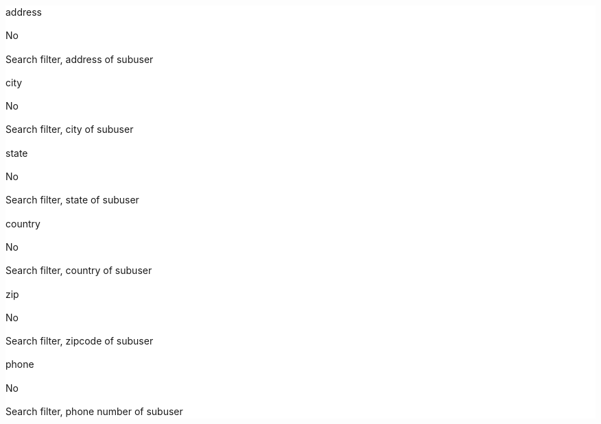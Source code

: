 
address


No


Search filter, address of subuser






city


No


Search filter, city of subuser






state


No


Search filter, state of subuser






country


No


Search filter, country of subuser






zip


No


Search filter, zipcode of subuser






phone


No


Search filter, phone number of subuser




